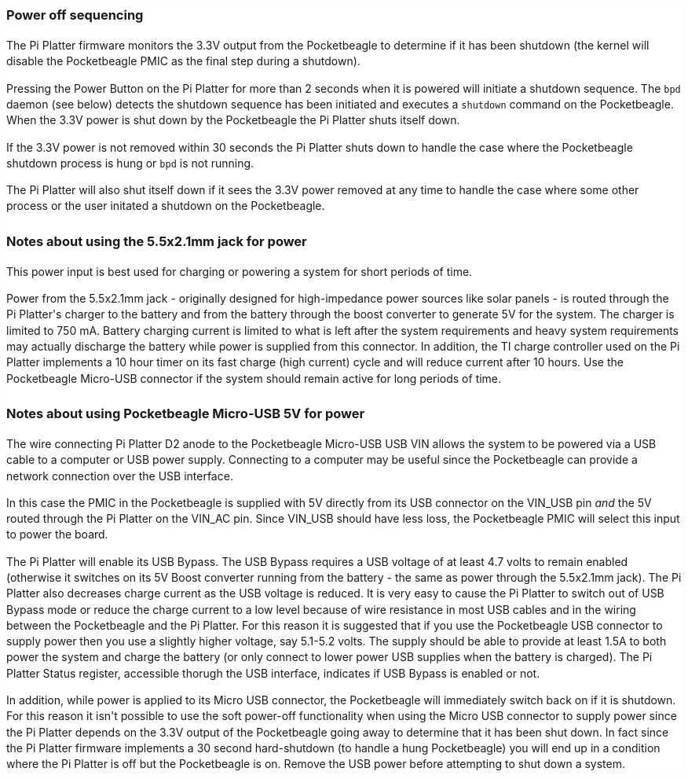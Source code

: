 ### Power off sequencing
The Pi Platter firmware monitors the 3.3V output from the Pocketbeagle to determine if it has been shutdown (the kernel will disable the Pocketbeagle PMIC as the final step during a shutdown).

Pressing the Power Button on the Pi Platter for more than 2 seconds when it is powered will initiate a shutdown sequence.  The ```bpd``` daemon (see below) detects the shutdown sequence has been initiated and executes a ```shutdown``` command on the Pocketbeagle.  When the 3.3V power is shut down by the Pocketbeagle the Pi Platter shuts itself down.

If the 3.3V power is not removed within 30 seconds the Pi Platter shuts down to handle the case where the Pocketbeagle shutdown process is hung or ```bpd``` is not running.

The Pi Platter will also shut itself down if it sees the 3.3V power removed at any time to handle the case where some other process or the user initated a shutdown on the Pocketbeagle.

### Notes about using the 5.5x2.1mm jack for power
This power input is best used for charging or powering a system for short periods of time.

Power from the 5.5x2.1mm jack - originally designed for high-impedance power sources like solar panels - is routed through the Pi Platter's charger to the battery and from the battery through the boost converter to generate 5V for the system.  The charger is limited to 750 mA.  Battery charging current is limited to what is left after the system requirements and heavy system requirements may actually discharge the battery while power is supplied from this connector.  In addition, the TI charge controller used on the Pi Platter implements a 10 hour timer on its fast charge (high current) cycle and will reduce current after 10 hours.  Use the Pocketbeagle Micro-USB connector if the system should remain active for long periods of time.

### Notes about using Pocketbeagle Micro-USB 5V for power
The wire connecting Pi Platter D2 anode to the Pocketbeagle Micro-USB USB VIN allows the system to be powered via a USB cable to a computer or USB power supply.  Connecting to a computer may be useful since the Pocketbeagle can provide a network connection over the USB interface.

In this case the PMIC in the Pocketbeagle is supplied with 5V directly from its USB connector on the VIN\_USB pin *and* the 5V routed through the Pi Platter on the VIN\_AC pin.  Since VIN_USB should have less loss, the Pocketbeagle PMIC will select this input to power the board.

The Pi Platter will enable its USB Bypass.  The USB Bypass requires a USB voltage of at least 4.7 volts to remain enabled (otherwise it switches on its 5V Boost converter running from the battery - the same as power through the 5.5x2.1mm jack).  The Pi Platter also decreases charge current as the USB voltage is reduced.  It is very easy to cause the Pi Platter to switch out of USB Bypass mode or reduce the charge current to a low level because of wire resistance in most USB cables and in the wiring between the Pocketbeagle and the Pi Platter.  For this reason it is suggested that if you use the Pocketbeagle USB connector to supply power then you use a slightly higher voltage, say 5.1-5.2 volts.  The supply should be able to provide at least 1.5A to both power the system and charge the battery (or only connect to lower power USB supplies when the battery is charged).  The Pi Platter Status register, accessible thorugh the USB interface, indicates if USB Bypass is enabled or not.

In addition, while power is applied to its Micro USB connector, the Pocketbeagle will immediately switch back on if it is shutdown.  For this reason it isn't possible to use the soft power-off functionality when using the Micro USB connector to supply power since the Pi Platter depends on the 3.3V output of the Pocketbeagle going away to determine that it has been shut down.  In fact since the Pi Platter firmware implements a 30 second hard-shutdown (to handle a hung Pocketbeagle) you will end up in a condition where the Pi Platter is off but the Pocketbeagle is on.   Remove the USB power before attempting to shut down a system.
